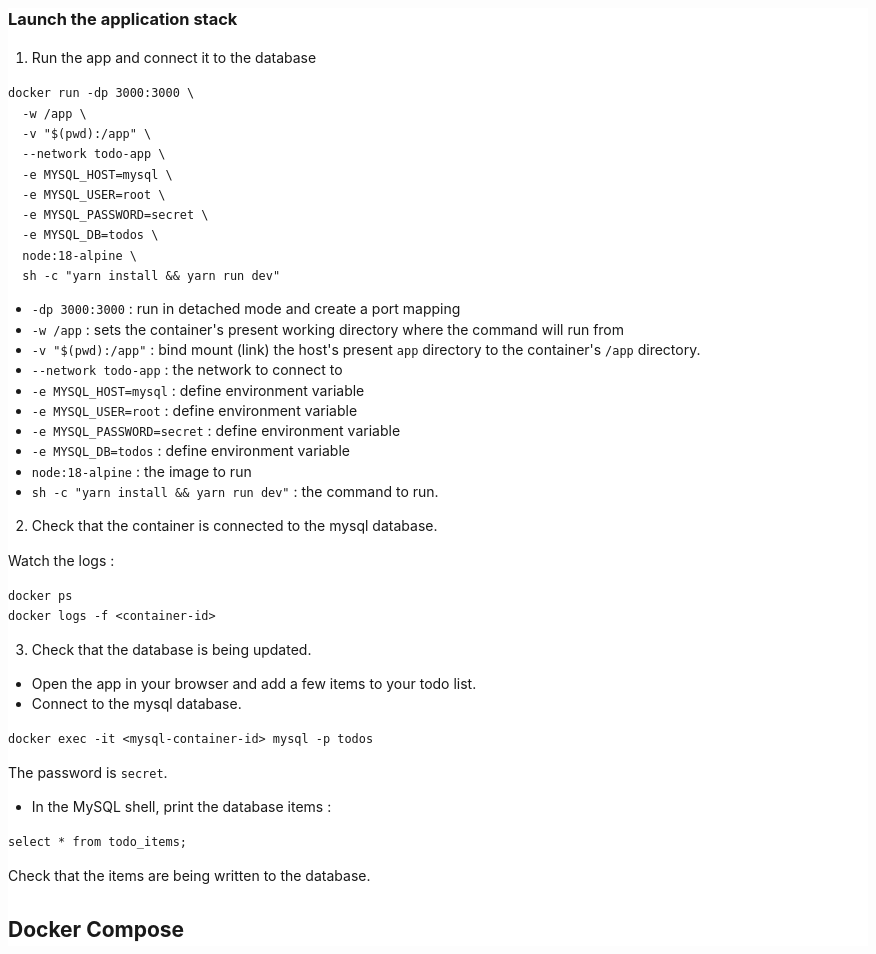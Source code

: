 ### Launch the application stack

1. Run the app and connect it to the database

```
docker run -dp 3000:3000 \
  -w /app \
  -v "$(pwd):/app" \
  --network todo-app \
  -e MYSQL_HOST=mysql \
  -e MYSQL_USER=root \
  -e MYSQL_PASSWORD=secret \
  -e MYSQL_DB=todos \
  node:18-alpine \
  sh -c "yarn install && yarn run dev"
```

- `-dp 3000:3000` : run in detached mode and create a port mapping
- `-w /app` : sets the container's present working directory where the command will run from
- `-v "$(pwd):/app"` : bind mount (link) the host's present `app` directory to the container's `/app` directory.
- `--network todo-app` : the network to connect to
- `-e MYSQL_HOST=mysql` : define environment variable
- `-e MYSQL_USER=root` : define environment variable
- `-e MYSQL_PASSWORD=secret` : define environment variable
- `-e MYSQL_DB=todos` : define environment variable
- `node:18-alpine` : the image to run
- `sh -c "yarn install && yarn run dev"` : the command to run.


2. Check that the container is connected to the mysql database.

Watch the logs :

```
docker ps
docker logs -f <container-id>
```

3. Check that the database is being updated.

- Open the app in your browser and add a few items to your todo list.
- Connect to the mysql database.
```
docker exec -it <mysql-container-id> mysql -p todos
```
The password is `secret`.

- In the MySQL shell, print the database items :
```
select * from todo_items;
```
Check that the items are being written to the database.

## Docker Compose

